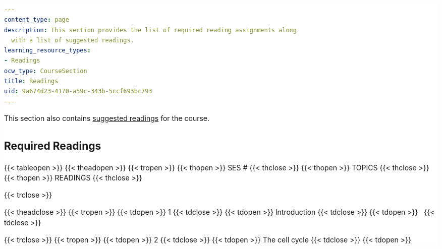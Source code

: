 ```yaml
---
content_type: page
description: This section provides the list of required reading assignments along
  with a list of suggested readings.
learning_resource_types:
- Readings
ocw_type: CourseSection
title: Readings
uid: 9a674d23-4170-a59c-343b-5ccf693bc793
---
```


This section also contains [suggested readings](#suggested_readings) for the course.

Required Readings
-----------------

{{< tableopen >}}
{{< theadopen >}}
{{< tropen >}}
{{< thopen >}}
SES #
{{< thclose >}}
{{< thopen >}}
TOPICS
{{< thclose >}}
{{< thopen >}}
READINGS
{{< thclose >}}

{{< trclose >}}

{{< theadclose >}}
{{< tropen >}}
{{< tdopen >}}
1
{{< tdclose >}}
{{< tdopen >}}
Introduction
{{< tdclose >}}
{{< tdopen >}}
 
{{< tdclose >}}

{{< trclose >}}
{{< tropen >}}
{{< tdopen >}}
2
{{< tdclose >}}
{{< tdopen >}}
The cell cycle
{{< tdclose >}}
{{< tdopen >}}
